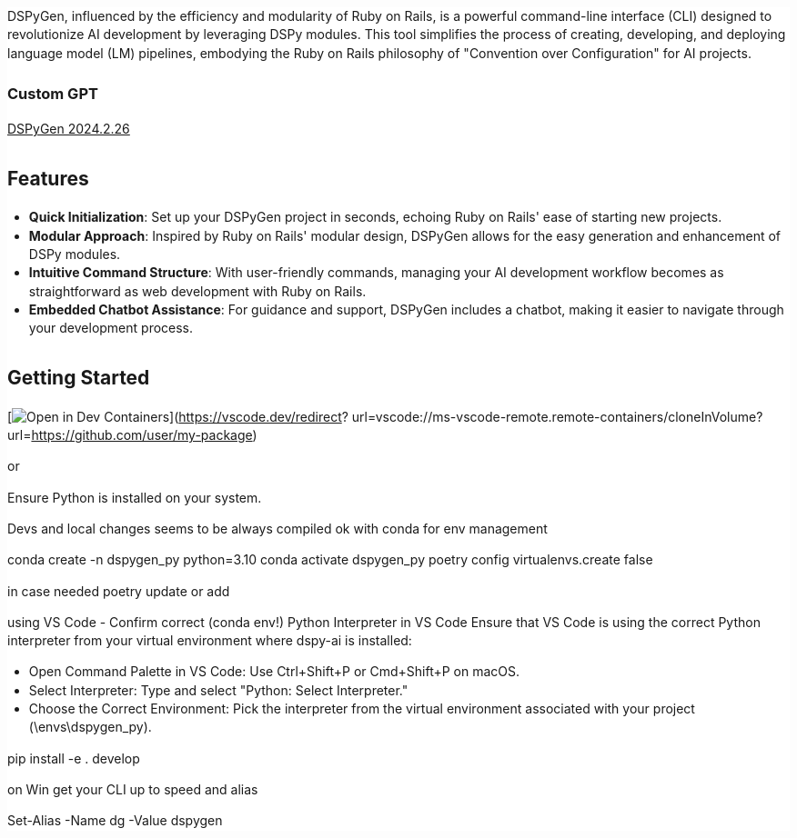 DSPyGen, influenced by the efficiency and modularity of Ruby on Rails, is a powerful command-line interface (CLI) designed to revolutionize AI development by leveraging DSPy modules. This tool simplifies the process of creating, developing, and deploying language model (LM) pipelines, embodying the Ruby on Rails philosophy of "Convention over Configuration" for AI projects.

### Custom GPT

[DSPyGen 2024.2.26](https://chat.openai.com/g/g-3r2Si6zdP-dspygen-2024-2-26)

## Features

- **Quick Initialization**: Set up your DSPyGen project in seconds, echoing Ruby on Rails' ease of starting new projects.
- **Modular Approach**: Inspired by Ruby on Rails' modular design, DSPyGen allows for the easy generation and enhancement of DSPy modules.
- **Intuitive Command Structure**: With user-friendly commands, managing your AI development workflow becomes as straightforward as web development with Ruby on Rails.
- **Embedded Chatbot Assistance**: For guidance and support, DSPyGen includes a chatbot, making it easier to navigate through your development process.

## Getting Started


[![Open in Dev Containers](https://img.shields.io/static/v1?label=Dev%20Containers&message=Open&color=blue&logo=visualstudiocode)](https://vscode.dev/redirect?
url=vscode://ms-vscode-remote.remote-containers/cloneInVolume?url=https://github.com/user/my-package)

or

Ensure Python is installed on your system.

Devs and local changes seems to be always compiled ok with conda for env management

conda create -n dspygen_py python=3.10
conda activate dspygen_py
poetry config virtualenvs.create false

in case needed
poetry update or add <package> 

using VS Code - Confirm correct (conda env!) Python Interpreter in VS Code
Ensure that VS Code is using the correct Python interpreter from your virtual environment where dspy-ai is installed:

- Open Command Palette in VS Code: Use Ctrl+Shift+P or Cmd+Shift+P on macOS.
- Select Interpreter: Type and select "Python: Select Interpreter."
- Choose the Correct Environment: Pick the interpreter from the virtual environment associated with your project (\envs\dspygen_py).

pip install -e . develop

on Win get your CLI up to speed and alias

Set-Alias -Name dg -Value dspygen
